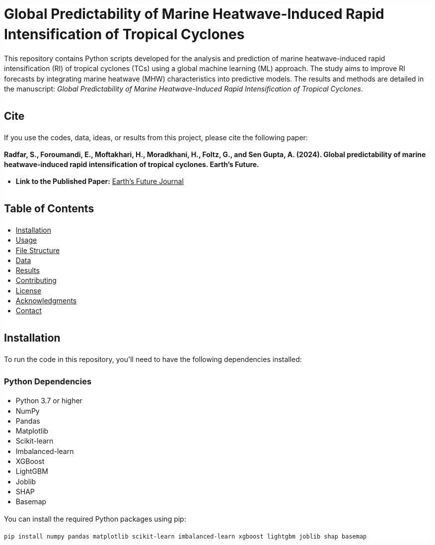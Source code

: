# Global Predictability of Marine Heatwave-Induced Rapid Intensification of Tropical Cyclones

This repository contains Python scripts developed for the analysis and prediction of marine heatwave-induced rapid intensification (RI) of tropical cyclones (TCs) using a global machine learning (ML) approach. The study aims to improve RI forecasts by integrating marine heatwave (MHW) characteristics into predictive models. The results and methods are detailed in the manuscript: *Global Predictability of Marine Heatwave-Induced Rapid Intensification of Tropical Cyclones*.

## Cite

If you use the codes, data, ideas, or results from this project, please cite the following paper:

**Radfar, S., Foroumandi, E., Moftakhari, H., Moradkhani, H., Foltz, G., and Sen Gupta, A. (2024). Global predictability of marine heatwave-induced rapid intensification of tropical cyclones. Earth’s Future.**

- **Link to the Published Paper:** [Earth’s Future Journal](https://doi.org/10.1029/xxxxxxx)

## Table of Contents

- [Installation](#installation)
- [Usage](#usage)
- [File Structure](#file-structure)
- [Data](#data)
- [Results](#results)
- [Contributing](#contributing)
- [License](#license)
- [Acknowledgments](#acknowledgments)
- [Contact](#contact)

## Installation

To run the code in this repository, you'll need to have the following dependencies installed:

### Python Dependencies
- Python 3.7 or higher
- NumPy
- Pandas
- Matplotlib
- Scikit-learn
- Imbalanced-learn
- XGBoost
- LightGBM
- Joblib
- SHAP
- Basemap

You can install the required Python packages using pip:
```bash
pip install numpy pandas matplotlib scikit-learn imbalanced-learn xgboost lightgbm joblib shap basemap
```

